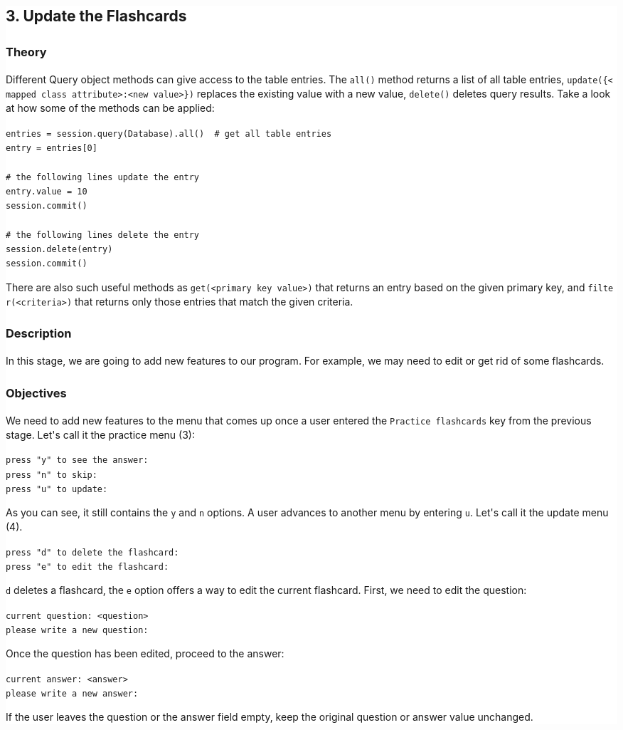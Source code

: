 ## 3. Update the Flashcards

### Theory

Different Query object methods can give access to the table entries. The `all()` method returns a list of all table entries, `update({<mapped class attribute>:<new value>})` replaces the existing value with a new value, `delete()` deletes query results. Take a look at how some of the methods can be applied:
```
entries = session.query(Database).all()  # get all table entries
entry = entries[0]

# the following lines update the entry
entry.value = 10
session.commit()

# the following lines delete the entry
session.delete(entry)
session.commit()
```
There are also such useful methods as `get(<primary key value>)` that returns an entry based on the given primary key, and `filter(<criteria>)` that returns only those entries that match the given criteria.

### Description

In this stage, we are going to add new features to our program. For example, we may need to edit or get rid of some flashcards.

### Objectives

We need to add new features to the menu that comes up once a user entered the `Practice flashcards` key from the previous stage. Let's call it the practice menu (3):
```
press "y" to see the answer:
press "n" to skip:
press "u" to update:
```
As you can see, it still contains the `y` and `n` options. A user advances to another menu by entering `u`. Let's call it the update menu (4).
```
press "d" to delete the flashcard:
press "e" to edit the flashcard:
```
`d` deletes a flashcard, the `e` option offers a way to edit the current flashcard. First, we need to edit the question:
```
current question: <question>
please write a new question: 
```
Once the question has been edited, proceed to the answer:
```
current answer: <answer>
please write a new answer:
```
If the user leaves the question or the answer field empty, keep the original question or answer value unchanged.
